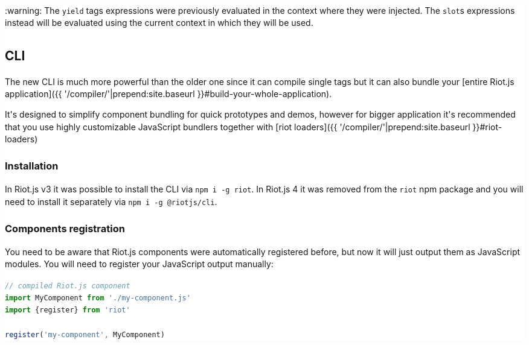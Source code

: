 <aside class="note note--warning">:warning:
The <code>yield</code> tags expressions were previously evaluated in the context where they were injected. The <code>slot</code>s expressions instead will be evaluated using the current context in which they will be used.
</aside>

## CLI

The new CLI is much more powerful than the older one since it can compile single tags but it can also bundle your [entire Riot.js application]({{ '/compiler/'|prepend:site.baseurl }}#build-your-whole-application).

It's designed to simplify component bundling for quick prototypes and demos, however for bigger application it's recommended that you use highly customizable JavaScript bundlers together with [riot loaders]({{ '/compiler/'|prepend:site.baseurl }}#riot-loaders)

### Installation

In Riot.js v3 it was possible to install the CLI via `npm i -g riot`. In Riot.js 4 it was removed from the `riot` npm package and you will need to install it separately via `npm i -g @riotjs/cli`.

### Components registration

You need to be aware that Riot.js components were automatically registered before, but now it will just output them as JavaScript modules. You will need to register your JavaScript output manually:

```js
// compiled Riot.js component
import MyComponent from './my-component.js'
import {register} from 'riot'

register('my-component', MyComponent)
```
